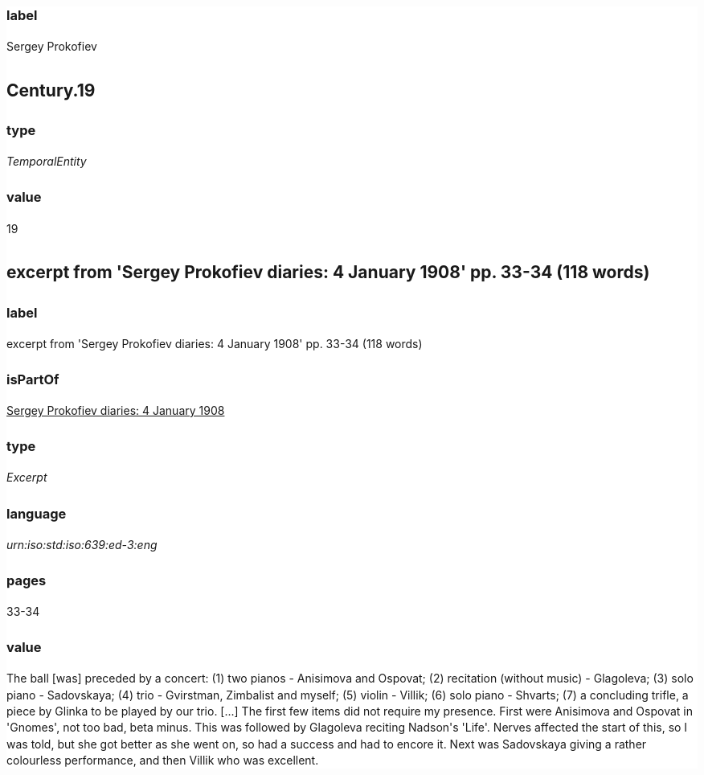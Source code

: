 ### label


Sergey Prokofiev

## Century.19

### type


*TemporalEntity*

### value


19

## excerpt from 'Sergey Prokofiev diaries: 4 January 1908' pp. 33-34 (118 words)

### label


excerpt from 'Sergey Prokofiev diaries: 4 January 1908' pp. 33-34 (118 words)

### isPartOf


[Sergey Prokofiev diaries: 4 January 1908](#Sergey-Prokofiev-diaries-4-January-1908)

### type


*Excerpt*

### language


*urn:iso:std:iso:639:ed-3:eng*

### pages


33-34

### value


<p>The ball [was] preceded by a concert: (1) two pianos - Anisimova and Ospovat; (2) recitation (without music) - Glagoleva; (3) solo piano - Sadovskaya; (4) trio - Gvirstman, Zimbalist and myself; (5) violin - Villik; (6) solo piano - Shvarts; (7) a concluding trifle, a piece by Glinka to be played by our trio. [...] The first few items did not require my presence. First were Anisimova and Ospovat in 'Gnomes', not too bad, beta minus. This was followed by Glagoleva reciting Nadson's 'Life'. Nerves affected the start of this, so I was told, but she got better as she went on, so had a success and had to encore it. Next was Sadovskaya giving a rather colourless performance, and then Villik who was excellent.</p>
